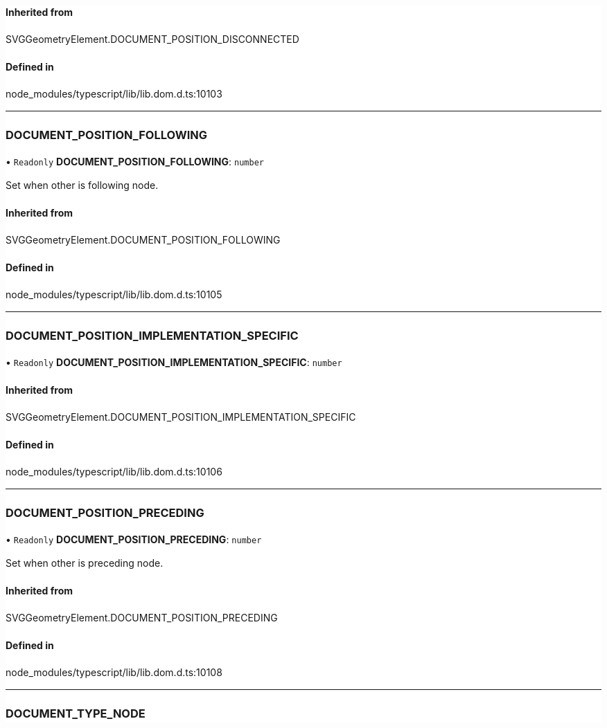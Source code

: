 #### Inherited from

SVGGeometryElement.DOCUMENT\_POSITION\_DISCONNECTED

#### Defined in

node_modules/typescript/lib/lib.dom.d.ts:10103

___

### DOCUMENT\_POSITION\_FOLLOWING

• `Readonly` **DOCUMENT\_POSITION\_FOLLOWING**: `number`

Set when other is following node.

#### Inherited from

SVGGeometryElement.DOCUMENT\_POSITION\_FOLLOWING

#### Defined in

node_modules/typescript/lib/lib.dom.d.ts:10105

___

### DOCUMENT\_POSITION\_IMPLEMENTATION\_SPECIFIC

• `Readonly` **DOCUMENT\_POSITION\_IMPLEMENTATION\_SPECIFIC**: `number`

#### Inherited from

SVGGeometryElement.DOCUMENT\_POSITION\_IMPLEMENTATION\_SPECIFIC

#### Defined in

node_modules/typescript/lib/lib.dom.d.ts:10106

___

### DOCUMENT\_POSITION\_PRECEDING

• `Readonly` **DOCUMENT\_POSITION\_PRECEDING**: `number`

Set when other is preceding node.

#### Inherited from

SVGGeometryElement.DOCUMENT\_POSITION\_PRECEDING

#### Defined in

node_modules/typescript/lib/lib.dom.d.ts:10108

___

### DOCUMENT\_TYPE\_NODE
